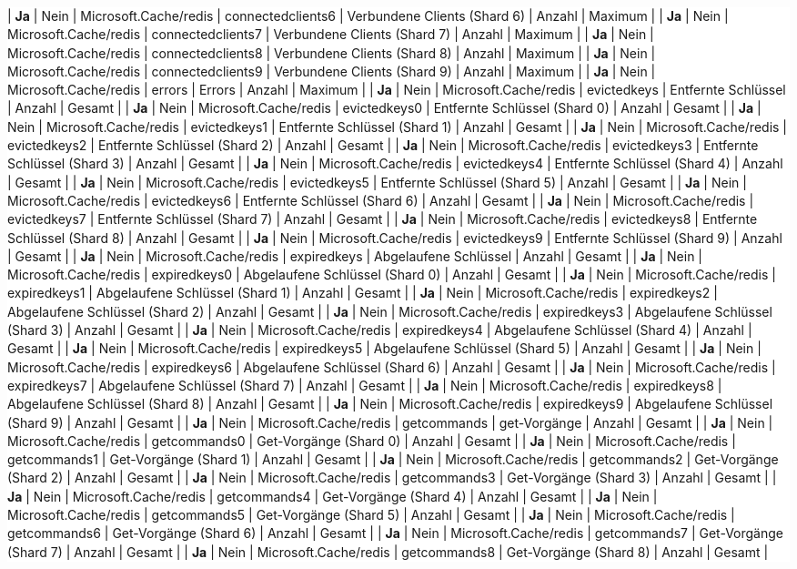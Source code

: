 | **Ja**  | Nein |  Microsoft.Cache/redis  |  connectedclients6  |  Verbundene Clients (Shard 6)  |  Anzahl  |  Maximum | 
| **Ja**  | Nein |  Microsoft.Cache/redis  |  connectedclients7  |  Verbundene Clients (Shard 7)  |  Anzahl  |  Maximum | 
| **Ja**  | Nein |  Microsoft.Cache/redis  |  connectedclients8  |  Verbundene Clients (Shard 8)  |  Anzahl  |  Maximum | 
| **Ja**  | Nein |  Microsoft.Cache/redis  |  connectedclients9  |  Verbundene Clients (Shard 9)  |  Anzahl  |  Maximum | 
| **Ja**  | Nein |  Microsoft.Cache/redis  |  errors  |  Errors  |  Anzahl  |  Maximum | 
| **Ja**  | Nein |  Microsoft.Cache/redis  |  evictedkeys  |  Entfernte Schlüssel  |  Anzahl  |  Gesamt | 
| **Ja**  | Nein |  Microsoft.Cache/redis  |  evictedkeys0  |  Entfernte Schlüssel (Shard 0)  |  Anzahl  |  Gesamt | 
| **Ja**  | Nein |  Microsoft.Cache/redis  |  evictedkeys1  |  Entfernte Schlüssel (Shard 1)  |  Anzahl  |  Gesamt | 
| **Ja**  | Nein |  Microsoft.Cache/redis  |  evictedkeys2  |  Entfernte Schlüssel (Shard 2)  |  Anzahl  |  Gesamt | 
| **Ja**  | Nein |  Microsoft.Cache/redis  |  evictedkeys3  |  Entfernte Schlüssel (Shard 3)  |  Anzahl  |  Gesamt | 
| **Ja**  | Nein |  Microsoft.Cache/redis  |  evictedkeys4  |  Entfernte Schlüssel (Shard 4)  |  Anzahl  |  Gesamt | 
| **Ja**  | Nein |  Microsoft.Cache/redis  |  evictedkeys5  |  Entfernte Schlüssel (Shard 5)  |  Anzahl  |  Gesamt | 
| **Ja**  | Nein |  Microsoft.Cache/redis  |  evictedkeys6  |  Entfernte Schlüssel (Shard 6)  |  Anzahl  |  Gesamt | 
| **Ja**  | Nein |  Microsoft.Cache/redis  |  evictedkeys7  |  Entfernte Schlüssel (Shard 7)  |  Anzahl  |  Gesamt | 
| **Ja**  | Nein |  Microsoft.Cache/redis  |  evictedkeys8  |  Entfernte Schlüssel (Shard 8)  |  Anzahl  |  Gesamt | 
| **Ja**  | Nein |  Microsoft.Cache/redis  |  evictedkeys9  |  Entfernte Schlüssel (Shard 9)  |  Anzahl  |  Gesamt | 
| **Ja**  | Nein |  Microsoft.Cache/redis  |  expiredkeys  |  Abgelaufene Schlüssel  |  Anzahl  |  Gesamt | 
| **Ja**  | Nein |  Microsoft.Cache/redis  |  expiredkeys0  |  Abgelaufene Schlüssel (Shard 0)  |  Anzahl  |  Gesamt | 
| **Ja**  | Nein |  Microsoft.Cache/redis  |  expiredkeys1  |  Abgelaufene Schlüssel (Shard 1)  |  Anzahl  |  Gesamt | 
| **Ja**  | Nein |  Microsoft.Cache/redis  |  expiredkeys2  |  Abgelaufene Schlüssel (Shard 2)  |  Anzahl  |  Gesamt | 
| **Ja**  | Nein |  Microsoft.Cache/redis  |  expiredkeys3  |  Abgelaufene Schlüssel (Shard 3)  |  Anzahl  |  Gesamt | 
| **Ja**  | Nein |  Microsoft.Cache/redis  |  expiredkeys4  |  Abgelaufene Schlüssel (Shard 4)  |  Anzahl  |  Gesamt | 
| **Ja**  | Nein |  Microsoft.Cache/redis  |  expiredkeys5  |  Abgelaufene Schlüssel (Shard 5)  |  Anzahl  |  Gesamt | 
| **Ja**  | Nein |  Microsoft.Cache/redis  |  expiredkeys6  |  Abgelaufene Schlüssel (Shard 6)  |  Anzahl  |  Gesamt | 
| **Ja**  | Nein |  Microsoft.Cache/redis  |  expiredkeys7  |  Abgelaufene Schlüssel (Shard 7)  |  Anzahl  |  Gesamt | 
| **Ja**  | Nein |  Microsoft.Cache/redis  |  expiredkeys8  |  Abgelaufene Schlüssel (Shard 8)  |  Anzahl  |  Gesamt | 
| **Ja**  | Nein |  Microsoft.Cache/redis  |  expiredkeys9  |  Abgelaufene Schlüssel (Shard 9)  |  Anzahl  |  Gesamt | 
| **Ja**  | Nein |  Microsoft.Cache/redis  |  getcommands  |  get-Vorgänge  |  Anzahl  |  Gesamt | 
| **Ja**  | Nein |  Microsoft.Cache/redis  |  getcommands0  |  Get-Vorgänge (Shard 0)  |  Anzahl  |  Gesamt | 
| **Ja**  | Nein |  Microsoft.Cache/redis  |  getcommands1  |  Get-Vorgänge (Shard 1)  |  Anzahl  |  Gesamt | 
| **Ja**  | Nein |  Microsoft.Cache/redis  |  getcommands2  |  Get-Vorgänge (Shard 2)  |  Anzahl  |  Gesamt | 
| **Ja**  | Nein |  Microsoft.Cache/redis  |  getcommands3  |  Get-Vorgänge (Shard 3)  |  Anzahl  |  Gesamt | 
| **Ja**  | Nein |  Microsoft.Cache/redis  |  getcommands4  |  Get-Vorgänge (Shard 4)  |  Anzahl  |  Gesamt | 
| **Ja**  | Nein |  Microsoft.Cache/redis  |  getcommands5  |  Get-Vorgänge (Shard 5)  |  Anzahl  |  Gesamt | 
| **Ja**  | Nein |  Microsoft.Cache/redis  |  getcommands6  |  Get-Vorgänge (Shard 6)  |  Anzahl  |  Gesamt | 
| **Ja**  | Nein |  Microsoft.Cache/redis  |  getcommands7  |  Get-Vorgänge (Shard 7)  |  Anzahl  |  Gesamt | 
| **Ja**  | Nein |  Microsoft.Cache/redis  |  getcommands8  |  Get-Vorgänge (Shard 8)  |  Anzahl  |  Gesamt | 